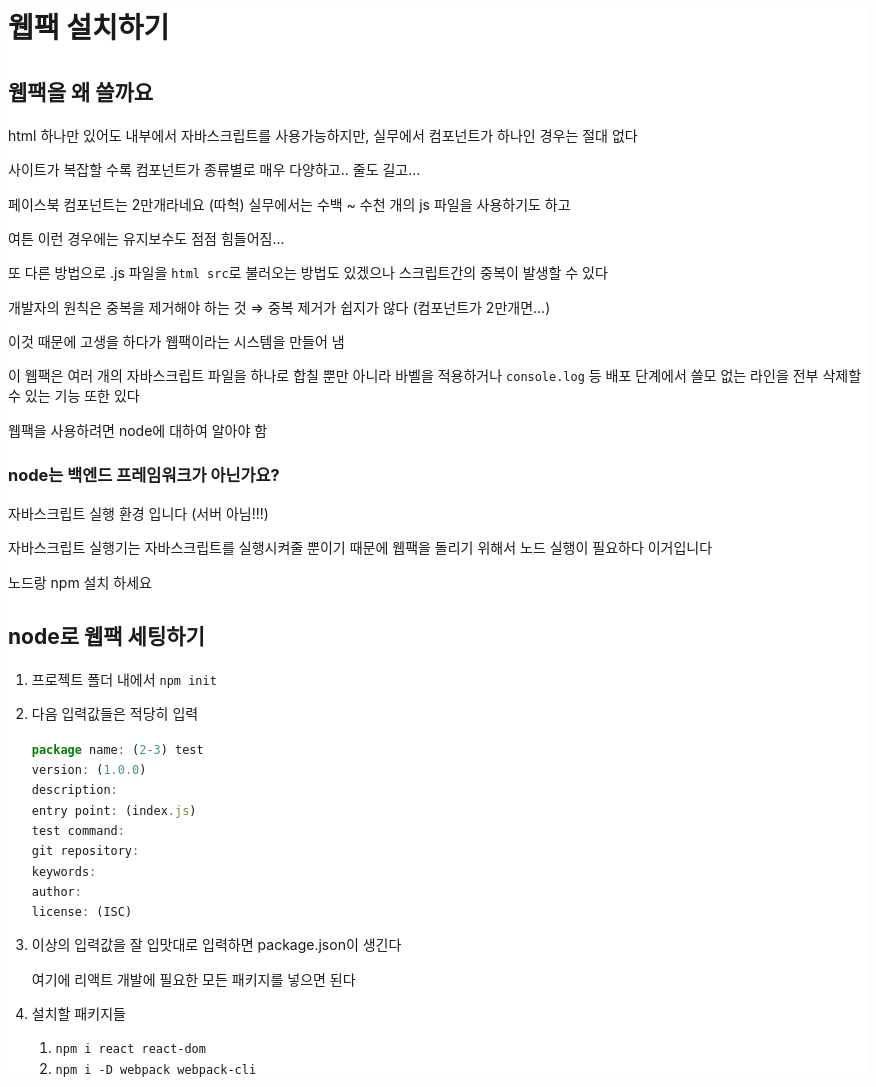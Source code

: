 # 웹팩 설치하기

## 웹팩을 왜 쓸까요

html 하나만 있어도 내부에서 자바스크립트를 사용가능하지만, 실무에서 컴포넌트가 하나인 경우는 절대 없다

사이트가 복잡할 수록 컴포넌트가 종류별로 매우 다양하고.. 줄도 길고...

페이스북 컴포넌트는 2만개라네요 (따헉) 실무에서는 수백 ~ 수천 개의 js 파일을 사용하기도 하고

여튼 이런 경우에는 유지보수도 점점 힘들어짐...

또 다른 방법으로 .js 파일을 `html src`로 불러오는 방법도 있겠으나 스크립트간의 중복이 발생할 수 있다

개발자의 원칙은 중복을 제거해야 하는 것 ⇒ 중복 제거가 쉽지가 않다 (컴포넌트가 2만개면...)

이것 때문에 고생을 하다가 웹팩이라는 시스템을 만들어 냄

이 웹팩은 여러 개의 자바스크립트 파일을 하나로 합칠 뿐만 아니라 바벨을 적용하거나 `console.log` 등 배포 단계에서 쓸모 없는 라인을 전부 삭제할 수 있는 기능 또한 있다

웹팩을 사용하려면 node에 대하여 알아야 함

### node는 백엔드 프레임워크가 아닌가요?

자바스크립트 실행 환경 입니다 (서버 아님!!!)

자바스크립트 실행기는 자바스크립트를 실행시켜줄 뿐이기 때문에 웹팩을 돌리기 위해서 노드 실행이 필요하다 이거입니다

노드랑 npm 설치 하세요

## node로 웹팩 세팅하기

1. 프로젝트 폴더 내에서 `npm init`
2. 다음 입력값들은 적당히 입력

   ```jsx
   package name: (2-3) test
   version: (1.0.0)
   description:
   entry point: (index.js)
   test command:
   git repository:
   keywords:
   author:
   license: (ISC)
   ```

3. 이상의 입력값을 잘 입맛대로 입력하면 package.json이 생긴다

   여기에 리액트 개발에 필요한 모든 패키지를 넣으면 된다

4. 설치할 패키지들

   1. `npm i react react-dom`
   2. `npm i -D webpack webpack-cli`
